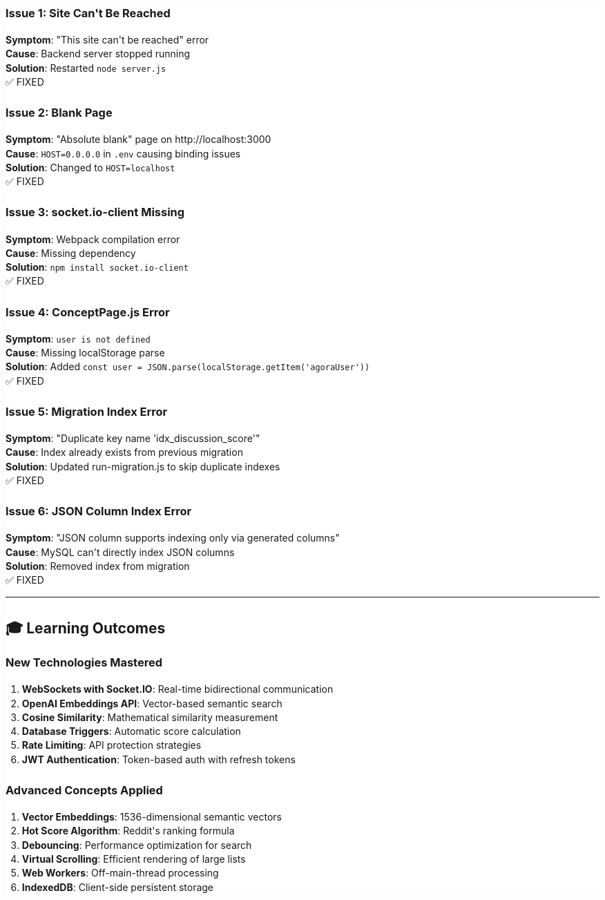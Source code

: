 ### Issue 1: Site Can't Be Reached
**Symptom**: "This site can't be reached" error  
**Cause**: Backend server stopped running  
**Solution**: Restarted `node server.js`  
✅ FIXED

### Issue 2: Blank Page
**Symptom**: "Absolute blank" page on http://localhost:3000  
**Cause**: `HOST=0.0.0.0` in `.env` causing binding issues  
**Solution**: Changed to `HOST=localhost`  
✅ FIXED

### Issue 3: socket.io-client Missing
**Symptom**: Webpack compilation error  
**Cause**: Missing dependency  
**Solution**: `npm install socket.io-client`  
✅ FIXED

### Issue 4: ConceptPage.js Error
**Symptom**: `user is not defined`  
**Cause**: Missing localStorage parse  
**Solution**: Added `const user = JSON.parse(localStorage.getItem('agoraUser'))`  
✅ FIXED

### Issue 5: Migration Index Error
**Symptom**: "Duplicate key name 'idx_discussion_score'"  
**Cause**: Index already exists from previous migration  
**Solution**: Updated run-migration.js to skip duplicate indexes  
✅ FIXED

### Issue 6: JSON Column Index Error
**Symptom**: "JSON column supports indexing only via generated columns"  
**Cause**: MySQL can't directly index JSON columns  
**Solution**: Removed index from migration  
✅ FIXED

---

## 🎓 Learning Outcomes

### New Technologies Mastered
1. **WebSockets with Socket.IO**: Real-time bidirectional communication
2. **OpenAI Embeddings API**: Vector-based semantic search
3. **Cosine Similarity**: Mathematical similarity measurement
4. **Database Triggers**: Automatic score calculation
5. **Rate Limiting**: API protection strategies
6. **JWT Authentication**: Token-based auth with refresh tokens

### Advanced Concepts Applied
1. **Vector Embeddings**: 1536-dimensional semantic vectors
2. **Hot Score Algorithm**: Reddit's ranking formula
3. **Debouncing**: Performance optimization for search
4. **Virtual Scrolling**: Efficient rendering of large lists
5. **Web Workers**: Off-main-thread processing
6. **IndexedDB**: Client-side persistent storage
